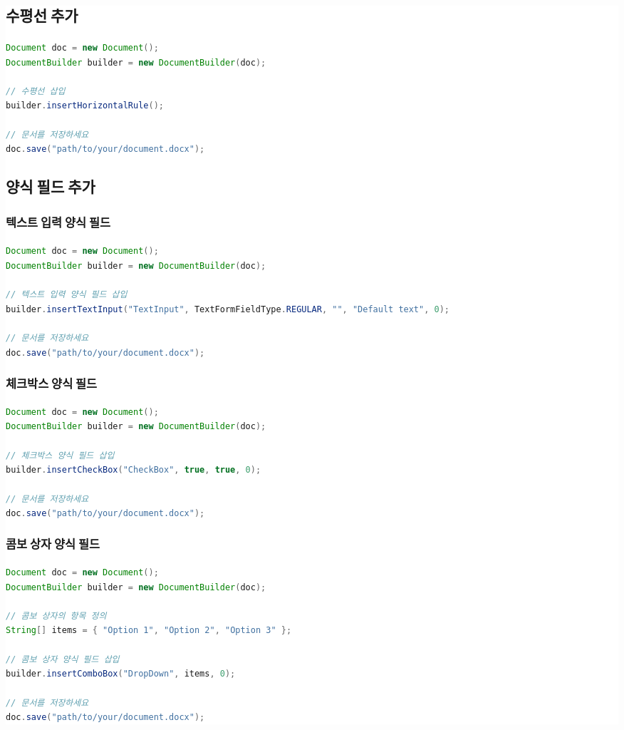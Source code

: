 ## 수평선 추가

```java
Document doc = new Document();
DocumentBuilder builder = new DocumentBuilder(doc);

// 수평선 삽입
builder.insertHorizontalRule();

// 문서를 저장하세요
doc.save("path/to/your/document.docx");
```

## 양식 필드 추가

### 텍스트 입력 양식 필드

```java
Document doc = new Document();
DocumentBuilder builder = new DocumentBuilder(doc);

// 텍스트 입력 양식 필드 삽입
builder.insertTextInput("TextInput", TextFormFieldType.REGULAR, "", "Default text", 0);

// 문서를 저장하세요
doc.save("path/to/your/document.docx");
```

### 체크박스 양식 필드

```java
Document doc = new Document();
DocumentBuilder builder = new DocumentBuilder(doc);

// 체크박스 양식 필드 삽입
builder.insertCheckBox("CheckBox", true, true, 0);

// 문서를 저장하세요
doc.save("path/to/your/document.docx");
```

### 콤보 상자 양식 필드

```java
Document doc = new Document();
DocumentBuilder builder = new DocumentBuilder(doc);

// 콤보 상자의 항목 정의
String[] items = { "Option 1", "Option 2", "Option 3" };

// 콤보 상자 양식 필드 삽입
builder.insertComboBox("DropDown", items, 0);

// 문서를 저장하세요
doc.save("path/to/your/document.docx");
```
